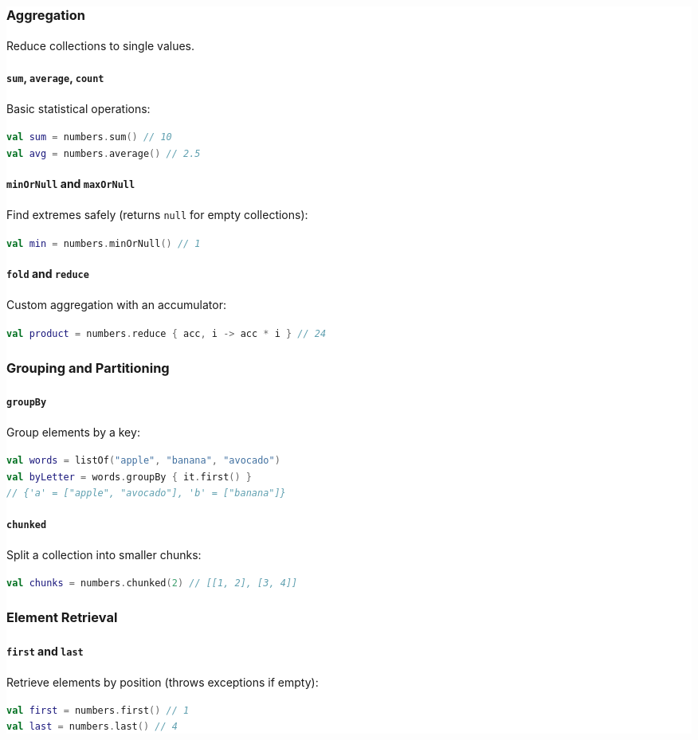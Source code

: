 ### Aggregation

Reduce collections to single values.

#### `sum`, `average`, `count`

Basic statistical operations:

```kotlin
val sum = numbers.sum() // 10
val avg = numbers.average() // 2.5
```

#### `minOrNull` and `maxOrNull`

Find extremes safely (returns `null` for empty collections):

```kotlin
val min = numbers.minOrNull() // 1
```

#### `fold` and `reduce`

Custom aggregation with an accumulator:

```kotlin
val product = numbers.reduce { acc, i -> acc * i } // 24
```

### Grouping and Partitioning

#### `groupBy`

Group elements by a key:

```kotlin
val words = listOf("apple", "banana", "avocado")
val byLetter = words.groupBy { it.first() }
// {'a' = ["apple", "avocado"], 'b' = ["banana"]}
```

#### `chunked`

Split a collection into smaller chunks:

```kotlin
val chunks = numbers.chunked(2) // [[1, 2], [3, 4]]
```

### Element Retrieval

#### `first` and `last`

Retrieve elements by position (throws exceptions if empty):

```kotlin
val first = numbers.first() // 1
val last = numbers.last() // 4
```
